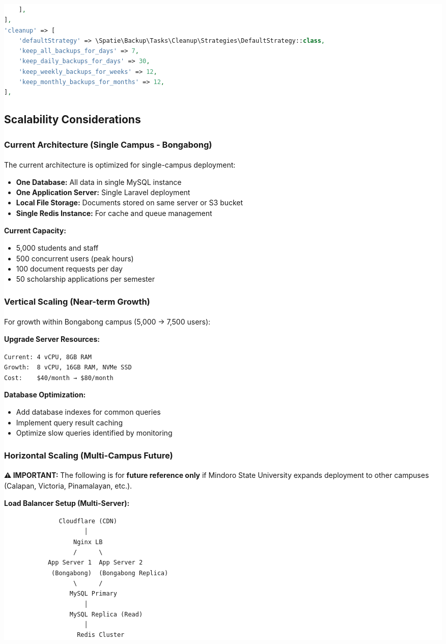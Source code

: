 ```php
    ],
],
'cleanup' => [
    'defaultStrategy' => \Spatie\Backup\Tasks\Cleanup\Strategies\DefaultStrategy::class,
    'keep_all_backups_for_days' => 7,
    'keep_daily_backups_for_days' => 30,
    'keep_weekly_backups_for_weeks' => 12,
    'keep_monthly_backups_for_months' => 12,
],
```

## Scalability Considerations

### Current Architecture (Single Campus - Bongabong)

The current architecture is optimized for single-campus deployment:
- **One Database:** All data in single MySQL instance
- **One Application Server:** Single Laravel deployment
- **Local File Storage:** Documents stored on same server or S3 bucket
- **Single Redis Instance:** For cache and queue management

**Current Capacity:**
- 5,000 students and staff
- 500 concurrent users (peak hours)
- 100 document requests per day
- 50 scholarship applications per semester

### Vertical Scaling (Near-term Growth)

For growth within Bongabong campus (5,000 → 7,500 users):

**Upgrade Server Resources:**
```
Current: 4 vCPU, 8GB RAM
Growth:  8 vCPU, 16GB RAM, NVMe SSD
Cost:    $40/month → $80/month
```

**Database Optimization:**
- Add database indexes for common queries
- Implement query result caching
- Optimize slow queries identified by monitoring

### Horizontal Scaling (Multi-Campus Future)

**⚠️ IMPORTANT:** The following is for **future reference only** if Mindoro State University expands deployment to other campuses (Calapan, Victoria, Pinamalayan, etc.).

**Load Balancer Setup (Multi-Server):**
```
               Cloudflare (CDN)
                      │
                   Nginx LB
                   /      \
            App Server 1  App Server 2
             (Bongabong)  (Bongabong Replica)
                   \      /
                  MySQL Primary
                      │
                  MySQL Replica (Read)
                      │
                    Redis Cluster
```
